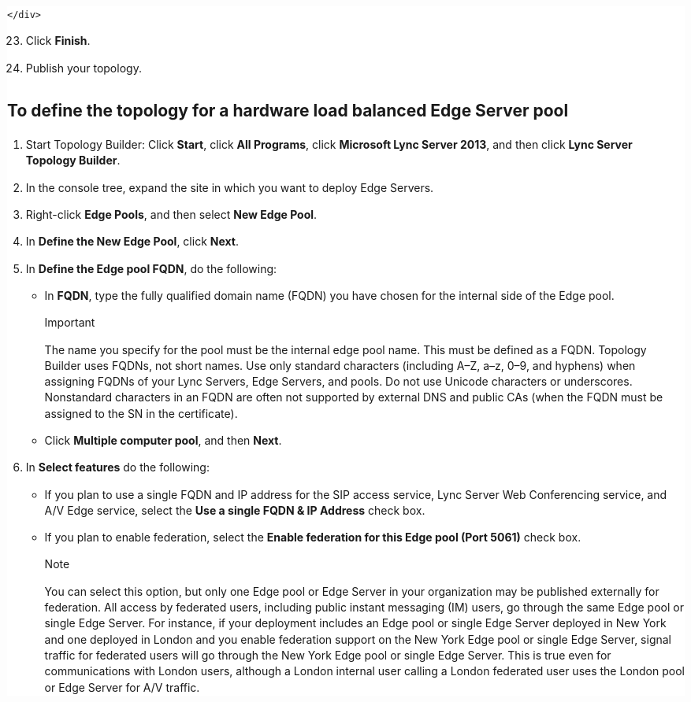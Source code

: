     
    </div>

23. Click **Finish**.

24. Publish your topology.

</div>

<div>

## To define the topology for a hardware load balanced Edge Server pool

1.  Start Topology Builder: Click **Start**, click **All Programs**, click **Microsoft Lync Server 2013**, and then click **Lync Server Topology Builder**.

2.  In the console tree, expand the site in which you want to deploy Edge Servers.

3.  Right-click **Edge Pools**, and then select **New Edge Pool**.

4.  In **Define the New Edge Pool**, click **Next**.

5.  In **Define the Edge pool FQDN**, do the following:
    
      - In **FQDN**, type the fully qualified domain name (FQDN) you have chosen for the internal side of the Edge pool.
        
        <div class="alert">
        

        > [!IMPORTANT]
        > The name you specify for the pool must be the internal edge pool name. This must be defined as a FQDN. Topology Builder uses FQDNs, not short names. Use only standard characters (including A–Z, a–z, 0–9, and hyphens) when assigning FQDNs of your Lync Servers, Edge Servers, and pools. Do not use Unicode characters or underscores. Nonstandard characters in an FQDN are often not supported by external DNS and public CAs (when the FQDN must be assigned to the SN in the certificate).

        
        </div>
    
    <!-- end list -->
    
      - Click **Multiple computer pool**, and then **Next**.

6.  In **Select features** do the following:
    
      - If you plan to use a single FQDN and IP address for the SIP access service, Lync Server Web Conferencing service, and A/V Edge service, select the **Use a single FQDN & IP Address** check box.
    
      - If you plan to enable federation, select the **Enable federation for this Edge pool (Port 5061)** check box.
        
        <div class="alert">
        

        > [!NOTE]
        > You can select this option, but only one Edge pool or Edge Server in your organization may be published externally for federation. All access by federated users, including public instant messaging (IM) users, go through the same Edge pool or single Edge Server. For instance, if your deployment includes an Edge pool or single Edge Server deployed in New York and one deployed in London and you enable federation support on the New York Edge pool or single Edge Server, signal traffic for federated users will go through the New York Edge pool or single Edge Server. This is true even for communications with London users, although a London internal user calling a London federated user uses the London pool or Edge Server for A/V traffic.
